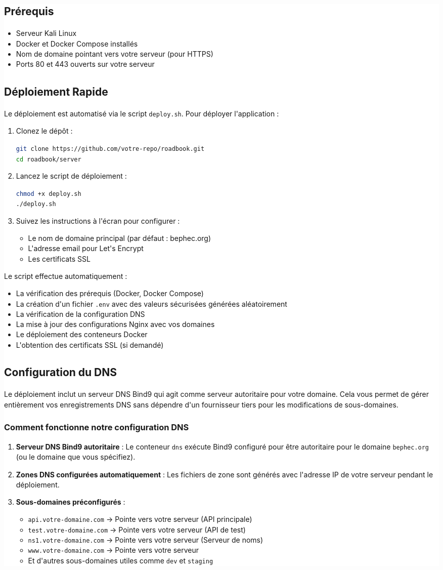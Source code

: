 ## Prérequis

- Serveur Kali Linux
- Docker et Docker Compose installés
- Nom de domaine pointant vers votre serveur (pour HTTPS)
- Ports 80 et 443 ouverts sur votre serveur

## Déploiement Rapide

Le déploiement est automatisé via le script `deploy.sh`. Pour déployer l'application :

1. Clonez le dépôt :
   ```bash
   git clone https://github.com/votre-repo/roadbook.git
   cd roadbook/server
   ```

2. Lancez le script de déploiement :
   ```bash
   chmod +x deploy.sh
   ./deploy.sh
   ```

3. Suivez les instructions à l'écran pour configurer :
   - Le nom de domaine principal (par défaut : bephec.org)
   - L'adresse email pour Let's Encrypt
   - Les certificats SSL

Le script effectue automatiquement :
- La vérification des prérequis (Docker, Docker Compose)
- La création d'un fichier `.env` avec des valeurs sécurisées générées aléatoirement
- La vérification de la configuration DNS
- La mise à jour des configurations Nginx avec vos domaines
- Le déploiement des conteneurs Docker
- L'obtention des certificats SSL (si demandé)

## Configuration du DNS

Le déploiement inclut un serveur DNS Bind9 qui agit comme serveur autoritaire pour votre domaine. Cela vous permet de gérer entièrement vos enregistrements DNS sans dépendre d'un fournisseur tiers pour les modifications de sous-domaines.

### Comment fonctionne notre configuration DNS

1. **Serveur DNS Bind9 autoritaire** : Le conteneur `dns` exécute Bind9 configuré pour être autoritaire pour le domaine `bephec.org` (ou le domaine que vous spécifiez).

2. **Zones DNS configurées automatiquement** : Les fichiers de zone sont générés avec l'adresse IP de votre serveur pendant le déploiement.

3. **Sous-domaines préconfigurés** :
   - `api.votre-domaine.com` → Pointe vers votre serveur (API principale)
   - `test.votre-domaine.com` → Pointe vers votre serveur (API de test)
   - `ns1.votre-domaine.com` → Pointe vers votre serveur (Serveur de noms)
   - `www.votre-domaine.com` → Pointe vers votre serveur
   - Et d'autres sous-domaines utiles comme `dev` et `staging`
